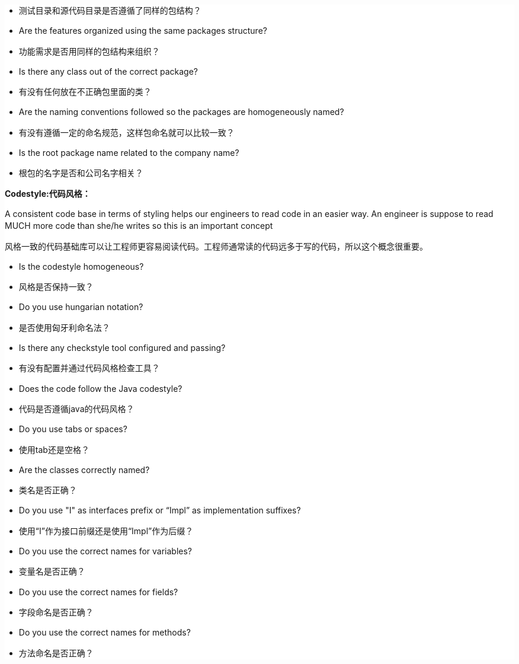 * 测试目录和源代码目录是否遵循了同样的包结构？

* Are the features organized using the same packages structure?

* 功能需求是否用同样的包结构来组织？

* Is there any class out of the correct package?

* 有没有任何放在不正确包里面的类？

* Are the naming conventions followed so the packages are homogeneously named?

* 有没有遵循一定的命名规范，这样包命名就可以比较一致？

* Is the root package name related to the company name?

* 根包的名字是否和公司名字相关？

**Codestyle:代码风格：**

A consistent code base in terms of styling helps our engineers to read code in an easier way. An engineer is suppose to read MUCH more code than she/he writes so this is an important concept

风格一致的代码基础库可以让工程师更容易阅读代码。工程师通常读的代码远多于写的代码，所以这个概念很重要。

* Is the codestyle homogeneous?

* 风格是否保持一致？

* Do you use hungarian notation?

* 是否使用匈牙利命名法？

* Is there any checkstyle tool configured and passing?

* 有没有配置并通过代码风格检查工具？

* Does the code follow the Java codestyle?

* 代码是否遵循java的代码风格？

* Do you use tabs or spaces?

* 使用tab还是空格？

* Are the classes correctly named?

* 类名是否正确？

* Do you use "I" as interfaces prefix or “Impl” as implementation suffixes?

* 使用“I”作为接口前缀还是使用“Impl”作为后缀？

* Do you use the correct names for variables?

* 变量名是否正确？

* Do you use the correct names for fields?

* 字段命名是否正确？

* Do you use the correct names for methods?

* 方法命名是否正确？
